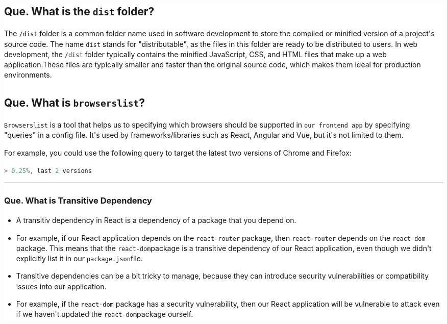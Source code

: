 
## Que. What is the `dist` folder?
The `/dist` folder is a common folder name used in software development to store the compiled or minified version of a project's source code. The name
`dist` stands for "distributable", as the files in this folder are ready to be distributed to users.
In web development, the `/dist` folder typically contains the minified JavaScript, CSS, and HTML files that make up a web application.These files are typically smaller and faster than the original source code, which makes them ideal for production environments.

## Que. What is `browserslist`?
 `Browserslist` is a tool that helps us to specifying which browsers should be supported in `our frontend app` by specifying "queries" in a config file. It's used by frameworks/libraries such as React, Angular and Vue, but it's not limited to them.

 For example, you could use the following query to target the latest two versions of Chrome and Firefox:
 ```js
 > 0.25%, last 2 versions
 ```
----
### Que. What is Transitive Dependency
* A transitiv dependency in React is a dependency of a package that you depend on.
* For example, if our React application depends on the `react-router` package, then
`react-router` depends on the `react-dom`
package. This means that the
`react-dom`package is a transitive dependency of our React application, even though we didn't explicitly list it in our
`package.json`file.

* Transitive dependencies can be a bit tricky to manage, because they can introduce security vulnerabilities or compatibility issues into our application. 
* For example, if the `react-dom` package has a security vulnerability, then our React application will be vulnerable to attack even if we haven't updated the
`react-dom`package ourself.
